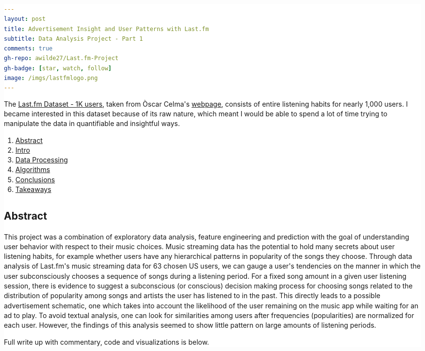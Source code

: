 ```yaml
---
layout: post
title: Advertisement Insight and User Patterns with Last.fm
subtitle: Data Analysis Project - Part 1
comments: true
gh-repo: awilde27/Last.fm-Project
gh-badge: [star, watch, follow]
image: /imgs/lastfmlogo.png
---
```


The [Last.fm Dataset - 1K users](http://ocelma.net/MusicRecommendationDataset/lastfm-1K.html), taken from Òscar Celma's [webpage](http://ocelma.net/), consists of entire listening habits for nearly 1,000 users. I became interested in this dataset because of its raw nature, which meant I would be able to spend a lot of time trying to manipulate the data in quantifiable and insightful ways.

1. [Abstract](#abstract)
2. [Intro](#intro)
3. [Data Processing](#data-processing)
4. [Algorithms](#algorithms)
5. [Conclusions](#conclusions)
6. [Takeaways](#takeaways)

## Abstract

This project was a combination of exploratory data analysis, feature engineering and prediction with the goal of understanding user behavior with respect to their music choices. Music streaming data has the potential to hold many secrets about user listening habits, for example whether users have any hierarchical patterns in popularity of the songs they choose. Through data analysis of Last.fm's music streaming data for 63 chosen US users, we can gauge a user's tendencies on the manner in which the user subconsciously chooses a sequence of songs during a listening period. For a fixed song amount in a given user listening session, there is evidence to suggest a subconscious (or conscious) decision making process for choosing songs related to the distribution of popularity among songs and artists the user has listened to in the past. This directly leads to a possible advertisement schematic, one which takes into account the likelihood of the user remaining on the music app while waiting for an ad to play. To avoid textual analysis, one can look for similarities among users after frequencies (popularities) are normalized for each user. However, the findings of this analysis seemed to show little pattern on large amounts of listening periods.

Full write up with commentary, code and visualizations is below.
